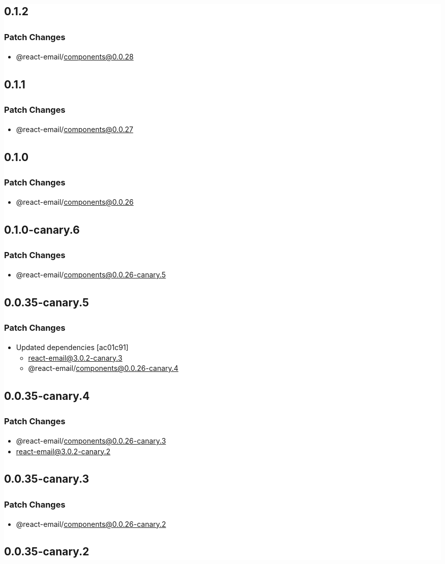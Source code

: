 ## 0.1.2

### Patch Changes

- @react-email/components@0.0.28

## 0.1.1

### Patch Changes

- @react-email/components@0.0.27

## 0.1.0

### Patch Changes

- @react-email/components@0.0.26

## 0.1.0-canary.6

### Patch Changes

- @react-email/components@0.0.26-canary.5

## 0.0.35-canary.5

### Patch Changes

- Updated dependencies [ac01c91]
  - react-email@3.0.2-canary.3
  - @react-email/components@0.0.26-canary.4

## 0.0.35-canary.4

### Patch Changes

- @react-email/components@0.0.26-canary.3
- react-email@3.0.2-canary.2

## 0.0.35-canary.3

### Patch Changes

- @react-email/components@0.0.26-canary.2

## 0.0.35-canary.2
